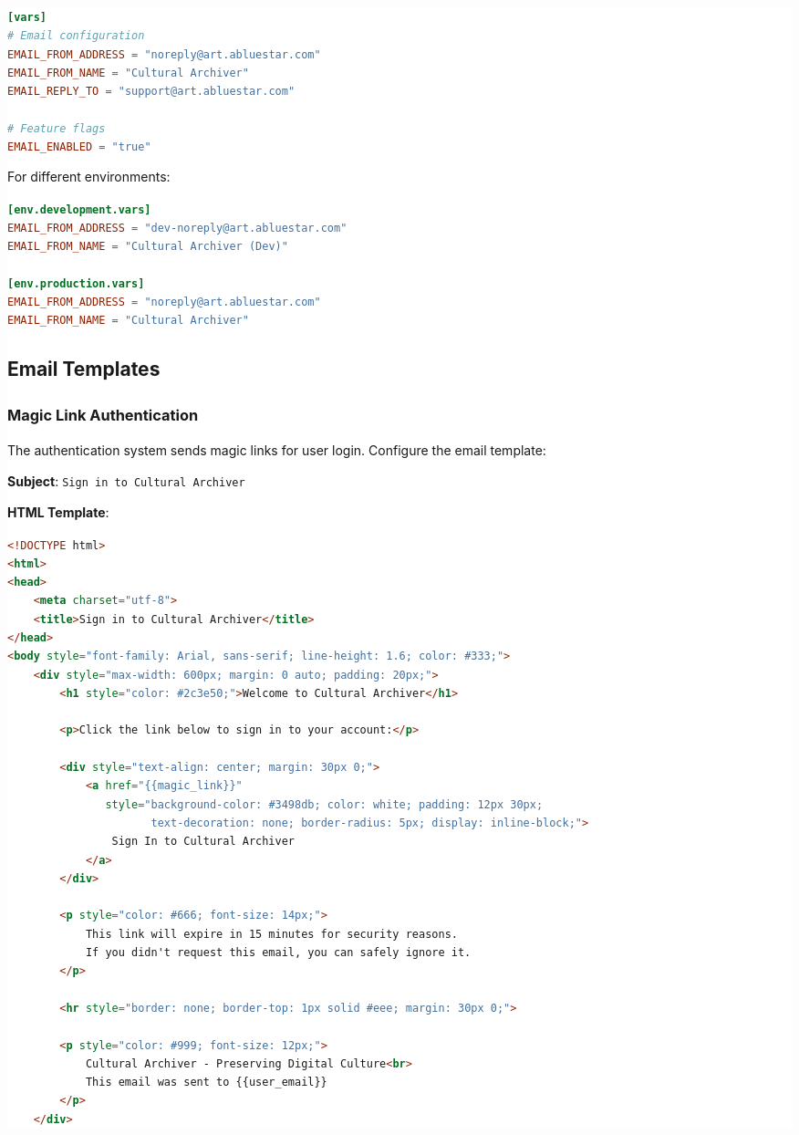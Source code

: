 ```toml
[vars]
# Email configuration
EMAIL_FROM_ADDRESS = "noreply@art.abluestar.com"
EMAIL_FROM_NAME = "Cultural Archiver"
EMAIL_REPLY_TO = "support@art.abluestar.com"

# Feature flags
EMAIL_ENABLED = "true"
```

For different environments:

```toml
[env.development.vars]
EMAIL_FROM_ADDRESS = "dev-noreply@art.abluestar.com"
EMAIL_FROM_NAME = "Cultural Archiver (Dev)"

[env.production.vars]
EMAIL_FROM_ADDRESS = "noreply@art.abluestar.com"
EMAIL_FROM_NAME = "Cultural Archiver"
```

## Email Templates

### Magic Link Authentication

The authentication system sends magic links for user login. Configure the email template:

**Subject**: `Sign in to Cultural Archiver`

**HTML Template**:

```html
<!DOCTYPE html>
<html>
<head>
    <meta charset="utf-8">
    <title>Sign in to Cultural Archiver</title>
</head>
<body style="font-family: Arial, sans-serif; line-height: 1.6; color: #333;">
    <div style="max-width: 600px; margin: 0 auto; padding: 20px;">
        <h1 style="color: #2c3e50;">Welcome to Cultural Archiver</h1>
        
        <p>Click the link below to sign in to your account:</p>
        
        <div style="text-align: center; margin: 30px 0;">
            <a href="{{magic_link}}" 
               style="background-color: #3498db; color: white; padding: 12px 30px; 
                      text-decoration: none; border-radius: 5px; display: inline-block;">
                Sign In to Cultural Archiver
            </a>
        </div>
        
        <p style="color: #666; font-size: 14px;">
            This link will expire in 15 minutes for security reasons.
            If you didn't request this email, you can safely ignore it.
        </p>
        
        <hr style="border: none; border-top: 1px solid #eee; margin: 30px 0;">
        
        <p style="color: #999; font-size: 12px;">
            Cultural Archiver - Preserving Digital Culture<br>
            This email was sent to {{user_email}}
        </p>
    </div>
```